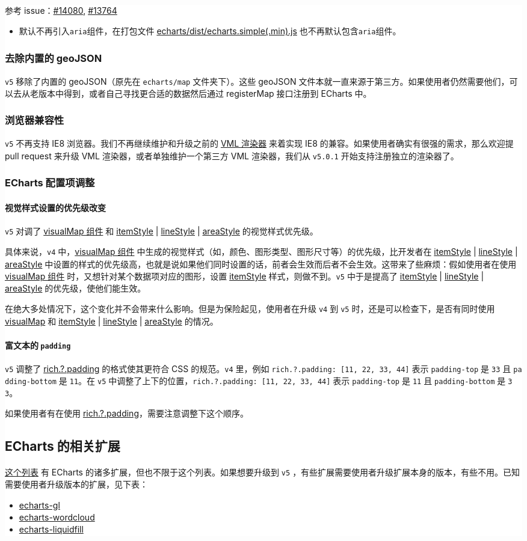 参考 issue：[#14080](https://github.com/apache/echarts/issues/14080), [#13764](https://github.com/apache/echarts/issues/13764)

+ 默认不再引入`aria`组件，在打包文件 [echarts/dist/echarts.simple(.min).js](https://cdn.jsdelivr.net/npm/echarts@5.0.1/dist/echarts.simple.js) 也不再默认包含`aria`组件。

### 去除内置的 geoJSON

`v5` 移除了内置的 geoJSON（原先在 `echarts/map` 文件夹下）。这些 geoJSON 文件本就一直来源于第三方。如果使用者仍然需要他们，可以去从老版本中得到，或者自己寻找更合适的数据然后通过 registerMap 接口注册到 ECharts 中。

### 浏览器兼容性

`v5` 不再支持 IE8 浏览器。我们不再继续维护和升级之前的 [VML 渲染器](https://github.com/ecomfe/zrender/tree/4.3.2/src/vml) 来着实现 IE8 的兼容。如果使用者确实有很强的需求，那么欢迎提 pull request 来升级 VML 渲染器，或者单独维护一个第三方 VML 渲染器，我们从 `v5.0.1` 开始支持注册独立的渲染器了。

### ECharts 配置项调整

#### 视觉样式设置的优先级改变

`v5` 对调了 [visualMap 组件](option.html#visualMap) 和 [itemStyle](option.html#series-scatter.itemStyle) | [lineStyle](option.html#series-scatter.lineStyle) | [areaStyle](option.html#series-scatter.areaStyle) 的视觉样式优先级。

具体来说，`v4` 中，[visualMap 组件](option.html#visualMap) 中生成的视觉样式（如，颜色、图形类型、图形尺寸等）的优先级，比开发者在 [itemStyle](option.html#series-scatter.itemStyle) | [lineStyle](option.html#series-scatter.lineStyle) | [areaStyle](option.html#series-scatter.areaStyle) 中设置的样式的优先级高，也就是说如果他们同时设置的话，前者会生效而后者不会生效。这带来了些麻烦：假如使用者在使用 [visualMap 组件](option.html#visualMap) 时，又想针对某个数据项对应的图形，设置 [itemStyle](option.html#series-scatter.itemStyle) 样式，则做不到。`v5` 中于是提高了 [itemStyle](option.html#series-scatter.itemStyle) | [lineStyle](option.html#series-scatter.lineStyle) | [areaStyle](option.html#series-scatter.areaStyle) 的优先级，使他们能生效。

在绝大多处情况下，这个变化并不会带来什么影响。但是为保险起见，使用者在升级 `v4` 到 `v5` 时，还是可以检查下，是否有同时使用 [visualMap](option.html#visualMap) 和 [itemStyle](option.html#series-scatter.itemStyle) | [lineStyle](option.html#series-scatter.lineStyle) | [areaStyle](option.html#series-scatter.areaStyle) 的情况。


#### 富文本的 `padding`

`v5` 调整了 [rich.?.padding](option.html#series-scatter.label.rich.<style_name>.padding) 的格式使其更符合 CSS 的规范。`v4` 里，例如 `rich.?.padding: [11, 22, 33, 44]` 表示 `padding-top` 是 `33` 且 `padding-bottom` 是 `11`。在 `v5` 中调整了上下的位置，`rich.?.padding: [11, 22, 33, 44]` 表示  `padding-top` 是 `11` 且 `padding-bottom` 是 `33`。

如果使用者有在使用 [rich.?.padding](option.html#series-scatter.label.rich.<style_name>.padding)，需要注意调整下这个顺序。

## ECharts 的相关扩展

[这个列表](https://echarts.apache.org/en/download-extension.html) 有 ECharts 的诸多扩展，但也不限于这个列表。如果想要升级到 `v5` ，有些扩展需要使用者升级扩展本身的版本，有些不用。已知需要使用者升级版本的扩展，见下表：

+ [echarts-gl](https://github.com/ecomfe/echarts-gl)
+ [echarts-wordcloud](https://github.com/ecomfe/echarts-wordcloud)
+ [echarts-liquidfill](https://github.com/ecomfe/echarts-liquidfill)
